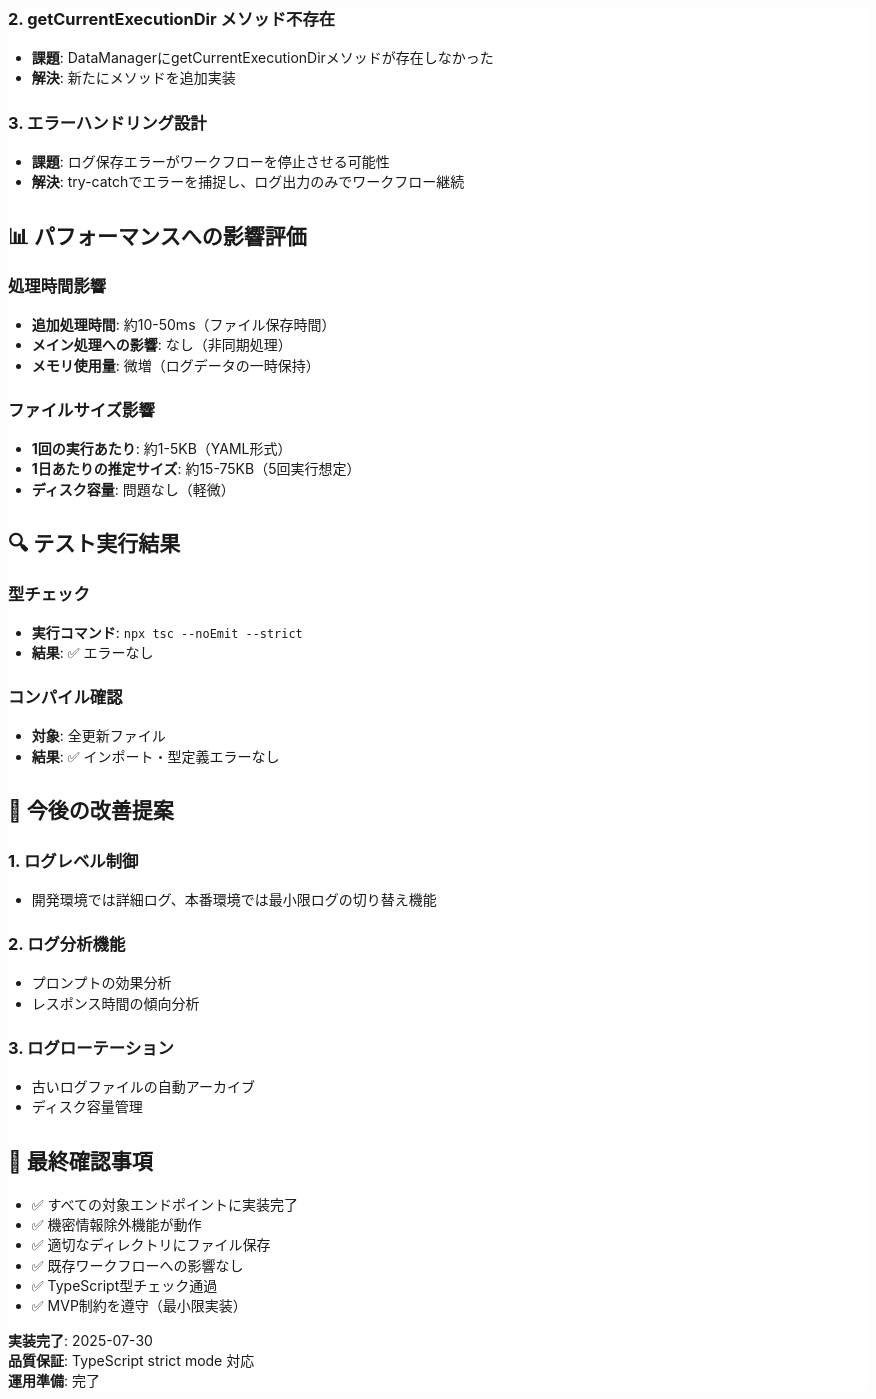 ### 2. getCurrentExecutionDir メソッド不存在
- **課題**: DataManagerにgetCurrentExecutionDirメソッドが存在しなかった
- **解決**: 新たにメソッドを追加実装

### 3. エラーハンドリング設計
- **課題**: ログ保存エラーがワークフローを停止させる可能性
- **解決**: try-catchでエラーを捕捉し、ログ出力のみでワークフロー継続

## 📊 パフォーマンスへの影響評価

### 処理時間影響
- **追加処理時間**: 約10-50ms（ファイル保存時間）
- **メイン処理への影響**: なし（非同期処理）
- **メモリ使用量**: 微増（ログデータの一時保持）

### ファイルサイズ影響
- **1回の実行あたり**: 約1-5KB（YAML形式）
- **1日あたりの推定サイズ**: 約15-75KB（5回実行想定）
- **ディスク容量**: 問題なし（軽微）

## 🔍 テスト実行結果

### 型チェック
- **実行コマンド**: `npx tsc --noEmit --strict`
- **結果**: ✅ エラーなし

### コンパイル確認
- **対象**: 全更新ファイル
- **結果**: ✅ インポート・型定義エラーなし

## 📝 今後の改善提案

### 1. ログレベル制御
- 開発環境では詳細ログ、本番環境では最小限ログの切り替え機能

### 2. ログ分析機能
- プロンプトの効果分析
- レスポンス時間の傾向分析

### 3. ログローテーション
- 古いログファイルの自動アーカイブ
- ディスク容量管理

## 🏁 最終確認事項

- ✅ すべての対象エンドポイントに実装完了
- ✅ 機密情報除外機能が動作
- ✅ 適切なディレクトリにファイル保存
- ✅ 既存ワークフローへの影響なし
- ✅ TypeScript型チェック通過
- ✅ MVP制約を遵守（最小限実装）

**実装完了**: 2025-07-30  
**品質保証**: TypeScript strict mode 対応  
**運用準備**: 完了